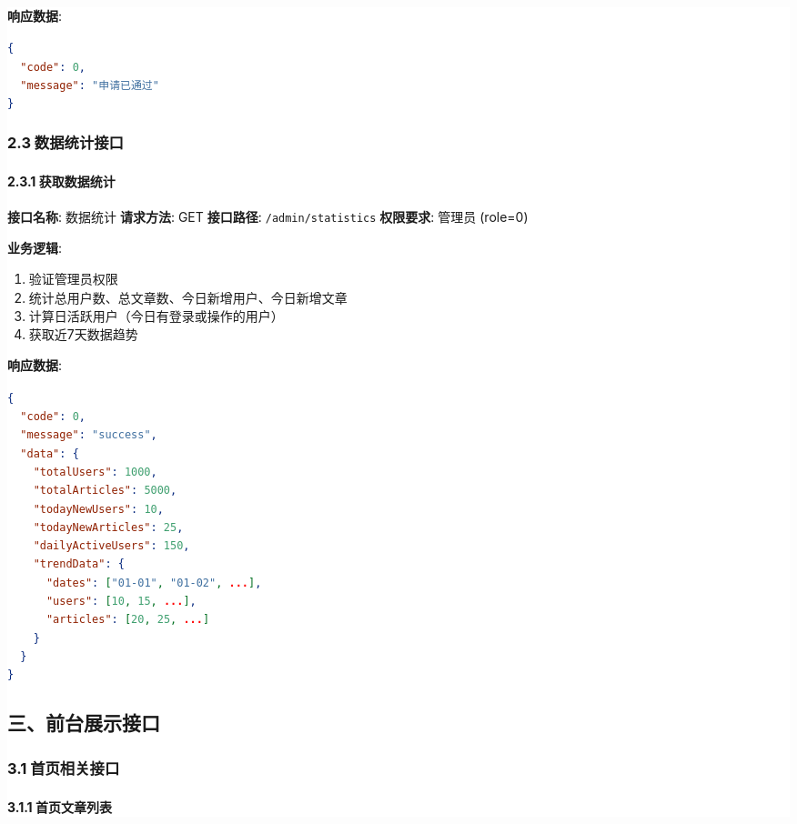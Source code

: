 **响应数据**:

```json
{
  "code": 0,
  "message": "申请已通过"
}
```



### 2.3 数据统计接口

#### 2.3.1 获取数据统计

**接口名称**: 数据统计
**请求方法**: GET
**接口路径**: `/admin/statistics`
**权限要求**: 管理员 (role=0)

**业务逻辑**:
1. 验证管理员权限
2. 统计总用户数、总文章数、今日新增用户、今日新增文章
3. 计算日活跃用户（今日有登录或操作的用户）
4. 获取近7天数据趋势

**响应数据**:

```json
{
  "code": 0,
  "message": "success",
  "data": {
    "totalUsers": 1000,
    "totalArticles": 5000,
    "todayNewUsers": 10,
    "todayNewArticles": 25,
    "dailyActiveUsers": 150,
    "trendData": {
      "dates": ["01-01", "01-02", ...],
      "users": [10, 15, ...],
      "articles": [20, 25, ...]
    }
  }
}
```



## 三、前台展示接口

### 3.1 首页相关接口

#### 3.1.1 首页文章列表
